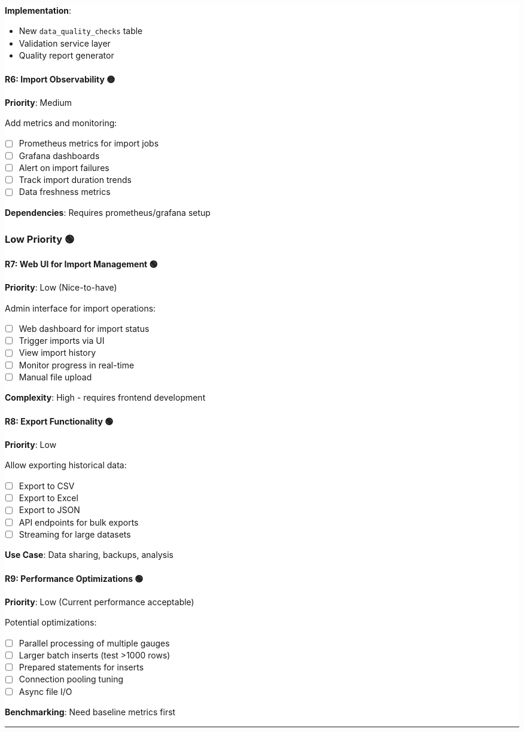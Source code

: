 **Implementation**:
- New `data_quality_checks` table
- Validation service layer
- Quality report generator

#### R6: Import Observability 🟡
**Priority**: Medium

Add metrics and monitoring:
- [ ] Prometheus metrics for import jobs
- [ ] Grafana dashboards
- [ ] Alert on import failures
- [ ] Track import duration trends
- [ ] Data freshness metrics

**Dependencies**: Requires prometheus/grafana setup

### Low Priority 🟢

#### R7: Web UI for Import Management 🟢
**Priority**: Low (Nice-to-have)

Admin interface for import operations:
- [ ] Web dashboard for import status
- [ ] Trigger imports via UI
- [ ] View import history
- [ ] Monitor progress in real-time
- [ ] Manual file upload

**Complexity**: High - requires frontend development

#### R8: Export Functionality 🟢
**Priority**: Low

Allow exporting historical data:
- [ ] Export to CSV
- [ ] Export to Excel
- [ ] Export to JSON
- [ ] API endpoints for bulk exports
- [ ] Streaming for large datasets

**Use Case**: Data sharing, backups, analysis

#### R9: Performance Optimizations 🟢
**Priority**: Low (Current performance acceptable)

Potential optimizations:
- [ ] Parallel processing of multiple gauges
- [ ] Larger batch inserts (test >1000 rows)
- [ ] Prepared statements for inserts
- [ ] Connection pooling tuning
- [ ] Async file I/O

**Benchmarking**: Need baseline metrics first

---